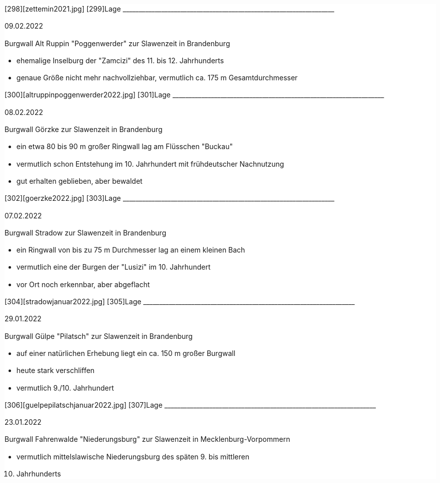    [298][zettemin2021.jpg]  [299]Lage
     __________________________________________________________________

   09.02.2022

   Burgwall Alt Ruppin "Poggenwerder" zur Slawenzeit in Brandenburg

   - ehemalige Inselburg der "Zamcizi" des 11. bis 12. Jahrhunderts

   - genaue Größe nicht mehr nachvollziehbar, vermutlich ca. 175 m
   Gesamtdurchmesser

   [300][altruppinpoggenwerder2022.jpg] [301]Lage
     __________________________________________________________________

   08.02.2022

   Burgwall Görzke zur Slawenzeit in Brandenburg

   - ein etwa 80 bis 90 m großer Ringwall lag am Flüsschen "Buckau"

   - vermutlich schon Entstehung im 10. Jahrhundert mit frühdeutscher
   Nachnutzung

   - gut erhalten geblieben, aber bewaldet

   [302][goerzke2022.jpg] [303]Lage
     __________________________________________________________________

   07.02.2022

   Burgwall Stradow zur Slawenzeit in Brandenburg

   - ein Ringwall von bis zu 75 m Durchmesser lag an einem kleinen Bach

   - vermutlich eine der Burgen der "Lusizi" im 10. Jahrhundert

   - vor Ort noch erkennbar, aber abgeflacht

   [304][stradowjanuar2022.jpg] [305]Lage
     __________________________________________________________________

   29.01.2022

   Burgwall Gülpe "Pilatsch" zur Slawenzeit in Brandenburg

   - auf einer natürlichen Erhebung liegt ein ca. 150 m großer Burgwall

   - heute stark verschliffen

   - vermutlich 9./10. Jahrhundert

   [306][guelpepilatschjanuar2022.jpg] [307]Lage
     __________________________________________________________________

   23.01.2022

   Burgwall Fahrenwalde "Niederungsburg" zur Slawenzeit in
   Mecklenburg-Vorpommern

   - vermutlich mittelslawische Niederungsburg des späten 9. bis mittleren
   10. Jahrhunderts
